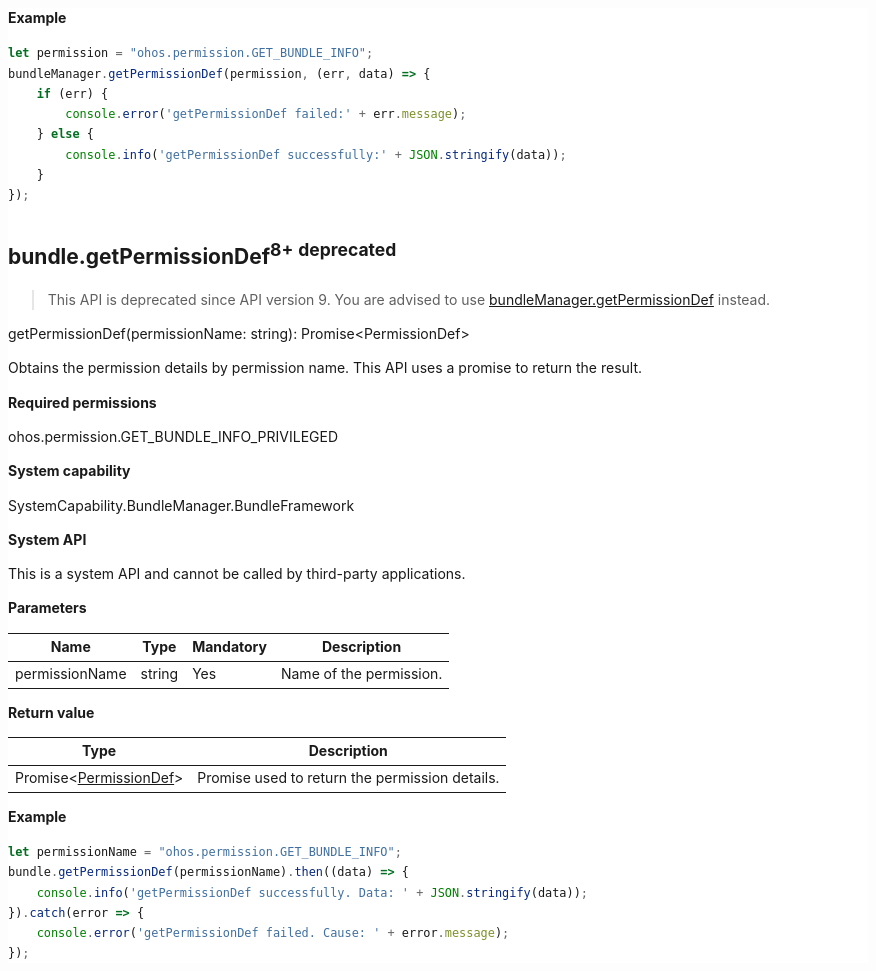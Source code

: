 **Example**

```ts
let permission = "ohos.permission.GET_BUNDLE_INFO";
bundleManager.getPermissionDef(permission, (err, data) => {
    if (err) {
        console.error('getPermissionDef failed:' + err.message);
    } else {
        console.info('getPermissionDef successfully:' + JSON.stringify(data));
    }
});
```

## bundle.getPermissionDef<sup>8+</sup> <sup>deprecated<sup>

> This API is deprecated since API version 9. You are advised to use [bundleManager.getPermissionDef](js-apis-bundleManager.md#bundlemanagergetpermissiondef) instead.

getPermissionDef(permissionName: string): Promise&lt;PermissionDef&gt;

Obtains the permission details by permission name. This API uses a promise to return the result.

**Required permissions**

ohos.permission.GET_BUNDLE_INFO_PRIVILEGED

**System capability**

SystemCapability.BundleManager.BundleFramework

**System API**

This is a system API and cannot be called by third-party applications.

**Parameters**

| Name        | Type  | Mandatory| Description            |
| -------------- | ------ | ---- | ---------------- |
| permissionName | string | Yes  | Name of the permission.|

**Return value**

| Type                                                  | Description                                                  |
| ------------------------------------------------------ | ------------------------------------------------------ |
| Promise<[PermissionDef](js-apis-bundle-PermissionDef.md)> | Promise used to return the permission details.|

**Example**

```ts
let permissionName = "ohos.permission.GET_BUNDLE_INFO";
bundle.getPermissionDef(permissionName).then((data) => {
    console.info('getPermissionDef successfully. Data: ' + JSON.stringify(data));
}).catch(error => {
    console.error('getPermissionDef failed. Cause: ' + error.message);
});
```
